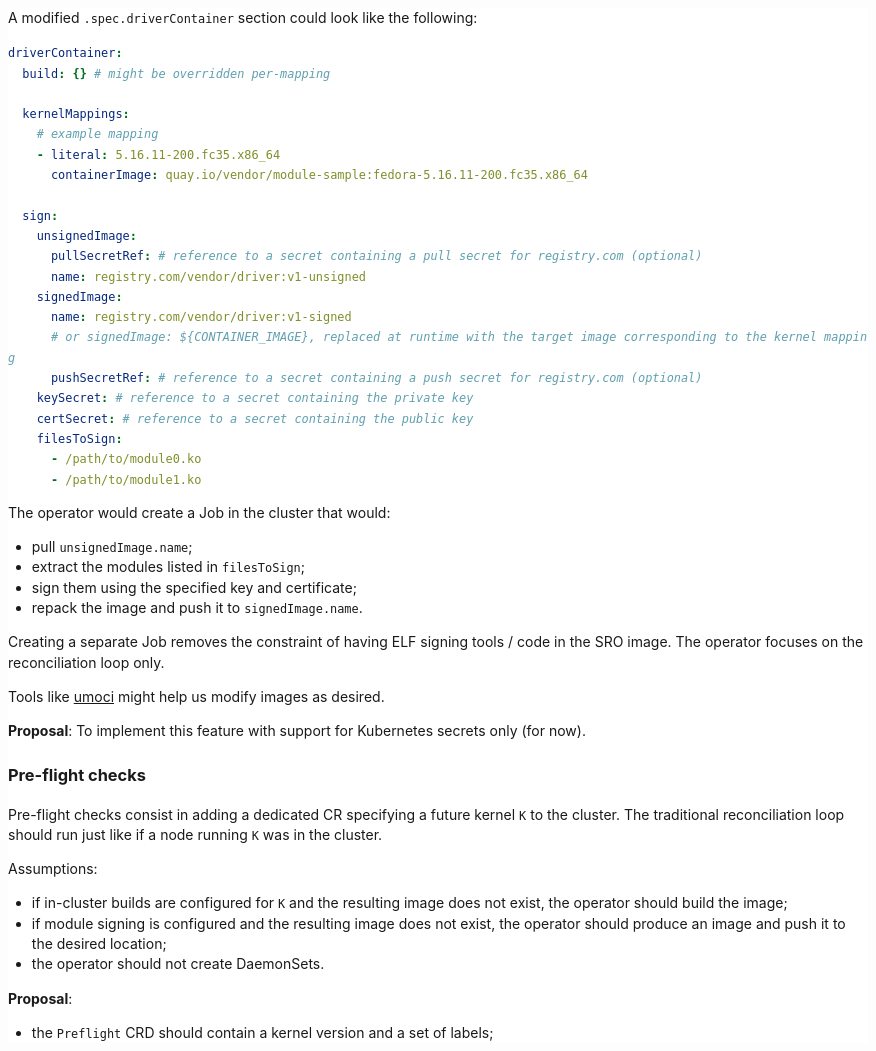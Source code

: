 A modified `.spec.driverContainer` section could look like the following:
```yaml
driverContainer:
  build: {} # might be overridden per-mapping

  kernelMappings:
    # example mapping
    - literal: 5.16.11-200.fc35.x86_64
      containerImage: quay.io/vendor/module-sample:fedora-5.16.11-200.fc35.x86_64

  sign:
    unsignedImage:
      pullSecretRef: # reference to a secret containing a pull secret for registry.com (optional)
      name: registry.com/vendor/driver:v1-unsigned
    signedImage:
      name: registry.com/vendor/driver:v1-signed
      # or signedImage: ${CONTAINER_IMAGE}, replaced at runtime with the target image corresponding to the kernel mapping
      pushSecretRef: # reference to a secret containing a push secret for registry.com (optional)
    keySecret: # reference to a secret containing the private key
    certSecret: # reference to a secret containing the public key
    filesToSign:
      - /path/to/module0.ko
      - /path/to/module1.ko
```

The operator would create a Job in the cluster that would:
- pull `unsignedImage.name`;
- extract the modules listed in `filesToSign`;
- sign them using the specified key and certificate;
- repack the image and push it to `signedImage.name`.

Creating a separate Job removes the constraint of having ELF signing tools / code in the SRO image.
The operator focuses on the reconciliation loop only.

Tools like [umoci](https://umo.ci/) might help us modify images as desired.

**Proposal**: To implement this feature with support for Kubernetes secrets only (for now).

### Pre-flight checks
Pre-flight checks consist in adding a dedicated CR specifying a future kernel `K` to the cluster.
The traditional reconciliation loop should run just like if a node running `K` was in the cluster.

Assumptions:
- if in-cluster builds are configured for `K` and the resulting image does not exist, the operator should build the
  image;
- if module signing is configured and the resulting image does not exist, the operator should produce an image and push
  it to the desired location;
- the operator should not create DaemonSets.

**Proposal**:
- the `Preflight` CRD should contain a kernel version and a set of labels;
